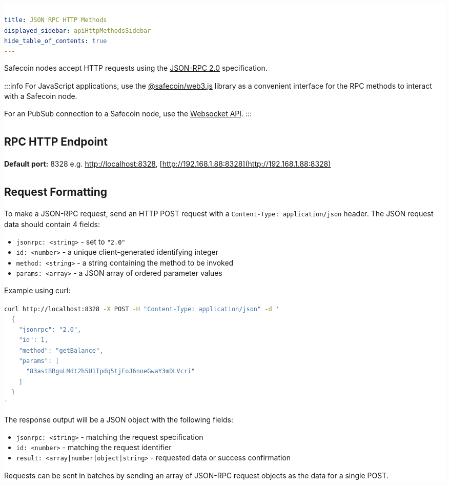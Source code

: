 ```yaml
---
title: JSON RPC HTTP Methods
displayed_sidebar: apiHttpMethodsSidebar
hide_table_of_contents: true
---
```


Safecoin nodes accept HTTP requests using the [JSON-RPC 2.0](https://www.jsonrpc.org/specification) specification.

:::info
For JavaScript applications, use the [@safecoin/web3.js](https://github.com/fair-exchange/safecoin-web3.js) library as a convenient interface for the RPC methods to interact with a Safecoin node.

For an PubSub connection to a Safecoin node, use the [Websocket API](./websocket.md).
:::

## RPC HTTP Endpoint

**Default port:** 8328 e.g. [http://localhost:8328](http://localhost:8328), [http://192.168.1.88:8328](http://192.168.1.88:8328)

## Request Formatting

To make a JSON-RPC request, send an HTTP POST request with a `Content-Type: application/json` header. The JSON request data should contain 4 fields:

- `jsonrpc: <string>` - set to `"2.0"`
- `id: <number>` - a unique client-generated identifying integer
- `method: <string>` - a string containing the method to be invoked
- `params: <array>` - a JSON array of ordered parameter values

Example using curl:

```bash
curl http://localhost:8328 -X POST -H "Content-Type: application/json" -d '
  {
    "jsonrpc": "2.0",
    "id": 1,
    "method": "getBalance",
    "params": [
      "83astBRguLMdt2h5U1Tpdq5tjFoJ6noeGwaY3mDLVcri"
    ]
  }
'
```

The response output will be a JSON object with the following fields:

- `jsonrpc: <string>` - matching the request specification
- `id: <number>` - matching the request identifier
- `result: <array|number|object|string>` - requested data or success confirmation

Requests can be sent in batches by sending an array of JSON-RPC request objects as the data for a single POST.
